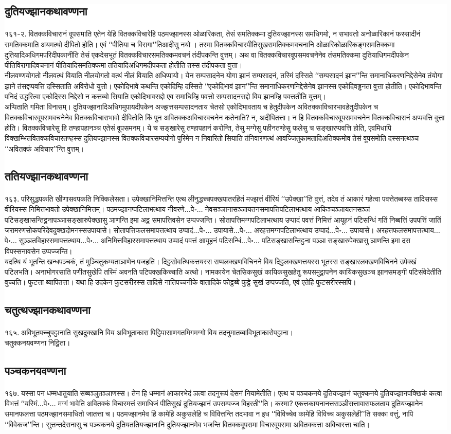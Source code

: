 
## दुतियज्झानकथावण्णना

१६१-२. वितक्कविचारानं वूपसमाति एतेन येहि वितक्कविचारेहि पठमज्झानस्स ओळारिकता, तेसं समतिक्कमा दुतियज्झानस्स समधिगमो, न सभावतो अनोळारिकानं फस्सादीनं समतिक्कमाति अयमत्थो दीपितो होति। एवं ‘‘पीतिया च विरागा’’तिआदीसु नयो । तस्मा वितक्कविचारपीतिसुखसमतिक्कमवचनानि ओळारिकोळारिकङ्गसमतिक्कमा दुतियादिअधिगमपरिदीपकानीति तेसं एकदेसभूतं वितक्कविचारसमतिक्कमवचनं तंदीपकन्ति वुत्तम्। अथ वा वितक्कविचारवूपसमवचनेनेव तंसमतिक्कमा दुतियाधिगमदीपकेन पीतिविरागादिवचनानं पीतियादिसमतिक्कमा ततियादिअधिगमदीपकता होतीति तस्स तंदीपकता वुत्ता।  
नीलवण्णयोगतो नीलवत्थं वियाति नीलयोगतो वत्थं नीलं वियाति अधिप्पायो। येन सम्पसादनेन योगा झानं सम्पसादनं, तस्मिं दस्सिते ‘‘सम्पसादनं झान’’न्ति समानाधिकरणनिद्देसेनेव तंयोगा झाने तंसद्दप्पवत्ति दस्सिताति अविरोधो युत्तो। एकोदिभावे कथन्ति एकोदिम्हि दस्सिते ‘‘एकोदिभावं झान’’न्ति समानाधिकरणनिद्देसेनेव झानस्स एकोदिवड्ढनता वुत्ता होतीति। एकोदिभावन्ति पनिदं उद्धरित्वा एकोदिस्स निद्देसो न कत्तब्बो सियाति एकोदिभावसद्दो एव समाधिम्हि पवत्तो सम्पसादनसद्दो विय झानम्हि पवत्ततीति युत्तम्।  
अप्पिताति गमिता विनासम्। दुतियज्झानादिअधिगमुपायदीपकेन अज्झत्तसम्पसादनताय चेतसो एकोदिभावताय च हेतुदीपकेन अवितक्काविचारभावहेतुदीपकेन च वितक्कविचारवूपसमवचनेनेव वितक्कविचाराभावो दीपितोति किं पुन अवितक्कअविचारवचनेन कतेनाति? न, अदीपितत्ता। न हि वितक्कविचारवूपसमवचनेन वितक्कविचारानं अप्पवत्ति वुत्ता होति। वितक्कविचारेसु हि तण्हापहानञ्च एतेसं वूपसमनम्। ये च सङ्खारेसु तण्हापहानं करोन्ति, तेसु मग्गेसु पहीनतण्हेसु फलेसु च सङ्खारप्पवत्ति होति, एवमिधापि विक्खम्भितवितक्कविचारतण्हस्स दुतियज्झानस्स वितक्कविचारसम्पयोगो पुरिमेन न निवारितो सियाति तंनिवारणत्थं आवज्जितुकामतादिअतिक्कमोव तेसं वूपसमोति दस्सनत्थञ्च ‘‘अवितक्कं अविचार’’न्ति वुत्तम्।  


## ततियज्झानकथावण्णना

१६३. परिसुद्धपकति खीणासवपकति निक्किलेसता। उपेक्खानिमित्तन्ति एत्थ लीनुद्धच्चपक्खपातरहितं मज्झत्तं वीरियं ‘‘उपेक्खा’’ति वुत्तं, तदेव तं आकारं गहेत्वा पवत्तेतब्बस्स तादिसस्स वीरियस्स निमित्तभावतो उपेक्खानिमित्तम्। पठमज्झानप्पटिलाभत्थाय नीवरणे…पे॰… नेवसञ्ञानासञ्ञायतनसमापत्तिपटिलाभत्थाय आकिञ्चञ्ञायतनसञ्ञं पटिसङ्खासन्तिट्ठनापञ्ञासङ्खारुपेक्खासु ञाणन्ति इमा अट्ठ समापत्तिवसेन उप्पज्जन्ति। सोतापत्तिमग्गपटिलाभत्थाय उप्पादं पवत्तं निमित्तं आयूहनं पटिसन्धिं गतिं निब्बत्तिं उपपत्तिं जातिं जरामरणसोकपरिदेवदुक्खदोमनस्सउपायासे। सोतापत्तिफलसमापत्तत्थाय उप्पादं…पे॰… उपायासे…पे॰… अरहत्तमग्गपटिलाभत्थाय उप्पादं…पे॰… उपायासे। अरहत्तफलसमापत्तत्थाय…पे॰… सुञ्ञतविहारसमापत्तत्थाय…पे॰… अनिमित्तविहारसमापत्तत्थाय उप्पादं पवत्तं आयूहनं पटिसन्धिं…पे॰… पटिसङ्खासन्तिट्ठना पञ्ञा सङ्खारुपेक्खासु ञाणन्ति इमा दस विपस्सनावसेन उप्पज्जन्ति।  
यदत्थि यं भूतन्ति खन्धपञ्चकं, तं मुञ्चितुकम्यताञाणेन पजहति। दिट्ठसोवत्थिकत्तयस्स सप्पलक्खणविचिनने विय दिट्ठलक्खणत्तयस्स भूतस्स सङ्खारलक्खणविचिनने उपेक्खं पटिलभति। अनाभोगरसाति पणीतसुखेपि तस्मिं अवनति पटिपक्खकिच्चाति अत्थो। नामकायेन चेतसिकसुखं कायिकसुखहेतु रूपसमुट्ठापनेन कायिकसुखञ्च झानसमङ्गी पटिसंवेदेतीति वुच्चति। फुटत्ता ब्यापितत्ता। यथा हि उदकेन फुटसरीरस्स तादिसे नातिपच्चनीके वातादिके फोट्ठब्बे फुट्ठे सुखं उप्पज्जति, एवं एतेहि फुटसरीरस्सपि।  


## चतुत्थज्झानकथावण्णना

१६५. अविभूतपच्चुपट्ठानाति सुखदुक्खानि विय अविभूताकारा पिट्ठिपासाणगतमिगमग्गो विय तदनुमातब्बाविभूताकारोपट्ठाना।  
चतुक्कनयवण्णना निट्ठिता।  


## पञ्चकनयवण्णना

१६७. यस्सा पन धम्मधातुयाति सब्बञ्ञुतञ्ञाणस्स। तेन हि धम्मानं आकारभेदं ञत्वा तदनुरूपं देसनं नियामेतीति। एत्थ च पञ्चकनये दुतियज्झानं चतुक्कनये दुतियज्झानपक्खिकं कत्वा विभत्तं ‘‘यस्मिं…पे॰… मग्गं भावेति अवितक्कं विचारमत्तं समाधिजं पीतिसुखं दुतियज्झानं उपसम्पज्ज विहरती’’ति। कस्मा? एकत्तकायनानत्तसञ्ञीसत्तावासफलताय दुतियज्झानेन समानफलत्ता पठमज्झानसमाधितो जातत्ता च। पठमज्झानमेव हि कामेहि अकुसलेहि च विवित्तन्ति तदभावा न इध ‘‘विविच्चेव कामेहि विविच्च अकुसलेही’’ति सक्का वत्तुं, नापि ‘‘विवेकज’’न्ति। सुत्तन्तदेसनासु च पञ्चकनये दुतियततियज्झानानि दुतियज्झानमेव भजन्ति वितक्कवूपसमा विचारवूपसमा अवितक्कत्ता अविचारत्ता चाति।  
